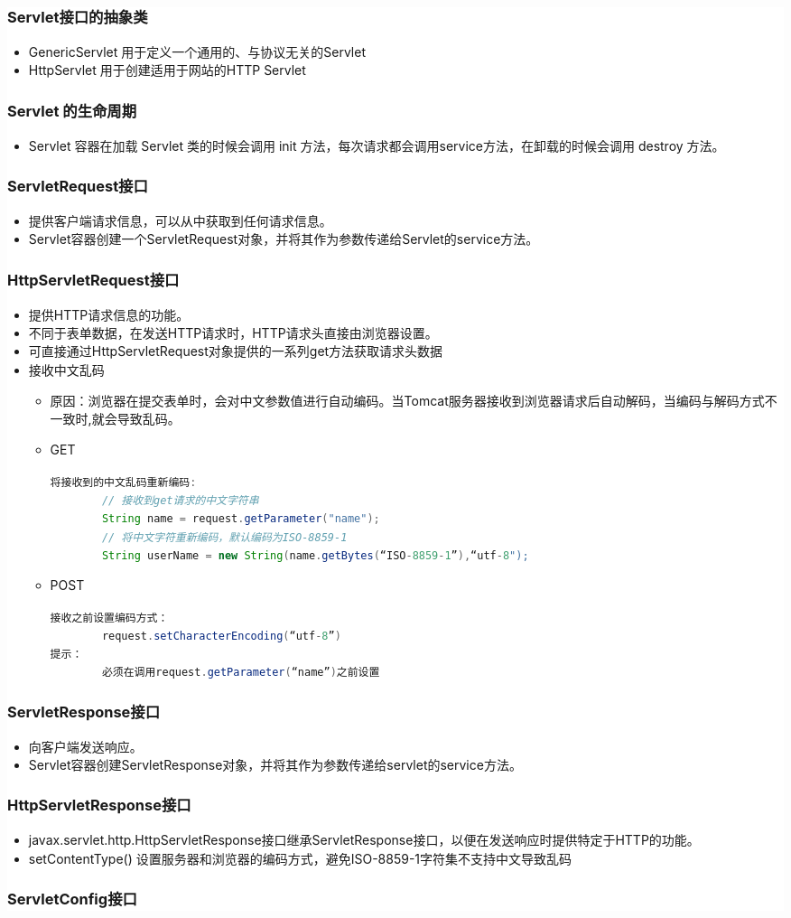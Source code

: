 ### Servlet接口的抽象类

- GenericServlet
用于定义一个通用的、与协议无关的Servlet
- HttpServlet
用于创建适用于网站的HTTP Servlet

### Servlet 的生命周期

- Servlet 容器在加载 Servlet 类的时候会调用 init 方法，每次请求都会调用service方法，在卸载的时候会调用 destroy 方法。

### ServletRequest接口

- 提供客户端请求信息，可以从中获取到任何请求信息。
- Servlet容器创建一个ServletRequest对象，并将其作为参数传递给Servlet的service方法。

### HttpServletRequest接口

- 提供HTTP请求信息的功能。
- 不同于表单数据，在发送HTTP请求时，HTTP请求头直接由浏览器设置。
- 可直接通过HttpServletRequest对象提供的一系列get方法获取请求头数据
- 接收中文乱码
    - 原因：浏览器在提交表单时，会对中文参数值进行自动编码。当Tomcat服务器接收到浏览器请求后自动解码，当编码与解码方式不一致时,就会导致乱码。
    - GET

        ```java
        将接收到的中文乱码重新编码: 
        		// 接收到get请求的中文字符串 
        		String name = request.getParameter("name"); 
        		// 将中文字符重新编码，默认编码为ISO-8859-1 
        		String userName = new String(name.getBytes(“ISO-8859-1”),“utf-8");
        ```

    - POST

        ```java
        接收之前设置编码方式： 
        		request.setCharacterEncoding(“utf-8”) 
        提示：
        		必须在调用request.getParameter(“name”)之前设置
        ```

### ServletResponse接口

- 向客户端发送响应。
- Servlet容器创建ServletResponse对象，并将其作为参数传递给servlet的service方法。

### HttpServletResponse接口

- javax.servlet.http.HttpServletResponse接口继承ServletResponse接口，以便在发送响应时提供特定于HTTP的功能。
- setContentType() 设置服务器和浏览器的编码方式，避免ISO-8859-1字符集不支持中文导致乱码

### ServletConfig接口
